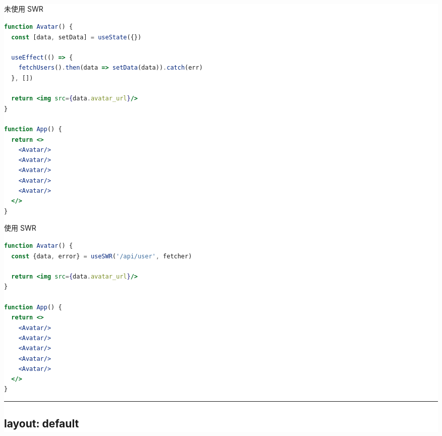 <div grid="~ cols-2 gap-4">
<div>

未使用 SWR

```jsx
function Avatar() {
  const [data, setData] = useState({})

  useEffect(() => {
    fetchUsers().then(data => setData(data)).catch(err)
  }, [])

  return <img src={data.avatar_url}/>
}

function App() {
  return <>
    <Avatar/>
    <Avatar/>
    <Avatar/>
    <Avatar/>
    <Avatar/>
  </>
}
```

</div>
<div>

使用 SWR

```jsx
function Avatar() {
  const {data, error} = useSWR('/api/user', fetcher)

  return <img src={data.avatar_url}/>
}

function App() {
  return <>
    <Avatar/>
    <Avatar/>
    <Avatar/>
    <Avatar/>
    <Avatar/>
  </>
}
```

</div>
</div>


---
layout: default
---


[//]: # (---)
[//]: # (layout: image-right)
[//]: # (image: https://source.unsplash.com/collection/94734566/1920x1080)
[//]: # (---)
[//]: # ()
[//]: # (# Code)
[//]: # ()
[//]: # (Use code snippets and get the highlighting directly![^1])
[//]: # ()
[//]: # (```ts {all|2|1-6|9|all})
[//]: # (interface User {)
[//]: # (  id: number)
[//]: # (  firstName: string)
[//]: # (  lastName: string)
[//]: # (  role: string)
[//]: # (})
[//]: # ()
[//]: # (function updateUser&#40;id: number, update: User&#41; {)
[//]: # (  const user = getUser&#40;id&#41;)
[//]: # (  const newUser = { ...user, ...update })
[//]: # (  saveUser&#40;id, newUser&#41;)
[//]: # (})
[//]: # (```)
[//]: # ()
[//]: # (<arrow v-click="3" x1="400" y1="420" x2="230" y2="330" color="#564" width="3" arrowSize="1" />)
[//]: # ()
[//]: # ([^1]: [Learn More]&#40;https://sli.dev/guide/syntax.html#line-highlighting&#41;)
[//]: # ()
[//]: # (<style>)
[//]: # (.footnotes-sep {)
[//]: # (  @apply mt-20 opacity-10;)
[//]: # (})
[//]: # (.footnotes {)
[//]: # (  @apply text-sm opacity-75;)
[//]: # (})
[//]: # (.footnote-backref {)
[//]: # (  display: none;)
[//]: # (})
[//]: # (</style>)
[//]: # ()
[//]: # (---)
[//]: # ()
[//]: # (# Components)
[//]: # ()
[//]: # (<div grid="~ cols-2 gap-4">)
[//]: # (<div>)
[//]: # ()
[//]: # (You can use Vue components directly inside your slides.)
[//]: # ()
[//]: # (We have provided a few built-in components like `<Tweet/>` and `<Youtube/>` that you can use directly. And adding your custom components is also super easy.)
[//]: # ()
[//]: # (```html)
[//]: # (<Counter :count="10" />)
[//]: # (```)
[//]: # ()
[//]: # ()
[//]: # (<Counter :count="10" m="t-4" />)
[//]: # ()
[//]: # (Check out [the guides]&#40;https://sli.dev/builtin/components.html&#41; for more.)
[//]: # ()
[//]: # (</div>)
[//]: # (<div>)
[//]: # ()
[//]: # (```html)
[//]: # (<Tweet id="1390115482657726468" />)
[//]: # (```)
[//]: # ()
[//]: # (<Tweet id="1390115482657726468" scale="0.65" />)
[//]: # ()
[//]: # (</div>)
[//]: # (</div>)
[//]: # ()
[//]: # ()
[//]: # ()
[//]: # ()
[//]: # (---)
[//]: # (class: px-20)
[//]: # (---)
[//]: # ()
[//]: # (# Themes)
[//]: # ()
[//]: # (Slidev comes with powerful theming support. Themes can provide styles, layouts, components, or even configurations for tools. Switching between themes by just **one edit** in your frontmatter:)
[//]: # ()
[//]: # (<div grid="~ cols-2 gap-2" m="-t-2">)
[//]: # ()
[//]: # (```yaml)
[//]: # (---)
[//]: # (theme: default)
[//]: # (---)
[//]: # (```)
[//]: # ()
[//]: # (```yaml)
[//]: # (---)
[//]: # (theme: seriph)
[//]: # (---)
[//]: # (```)
[//]: # ()
[//]: # (<img border="rounded" src="https://github.com/slidevjs/themes/blob/main/screenshots/theme-default/01.png?raw=true">)
[//]: # ()
[//]: # (<img border="rounded" src="https://github.com/slidevjs/themes/blob/main/screenshots/theme-seriph/01.png?raw=true">)
[//]: # ()
[//]: # (</div>)
[//]: # ()
[//]: # (Read more about [How to use a theme]&#40;https://sli.dev/themes/use.html&#41; and)
[//]: # (check out the [Awesome Themes Gallery]&#40;https://sli.dev/themes/gallery.html&#41;.)
[//]: # ()
[//]: # (---)
[//]: # (preload: false)
[//]: # (---)
[//]: # ()
[//]: # (# Animations)
[//]: # ()
[//]: # (Animations are powered by [@vueuse/motion]&#40;https://motion.vueuse.org/&#41;.)
[//]: # ()
[//]: # (```html)
[//]: # (<div)
[//]: # (  v-motion)
[//]: # (  :initial="{ x: -80 }")
[//]: # (  :enter="{ x: 0 }">)
[//]: # (  Slidev)
[//]: # (</div>)
[//]: # (```)
[//]: # ()
[//]: # (<div class="w-60 relative mt-6">)
[//]: # (  <div class="relative w-40 h-40">)
[//]: # (    <img)
[//]: # (      v-motion)
[//]: # (      :initial="{ x: 800, y: -100, scale: 1.5, rotate: -50 }")
[//]: # (      :enter="final")
[//]: # (      class="absolute top-0 left-0 right-0 bottom-0")
[//]: # (      src="https://sli.dev/logo-square.png")
[//]: # (    />)
[//]: # (    <img)
[//]: # (      v-motion)
[//]: # (      :initial="{ y: 500, x: -100, scale: 2 }")
[//]: # (      :enter="final")
[//]: # (      class="absolute top-0 left-0 right-0 bottom-0")
[//]: # (      src="https://sli.dev/logo-circle.png")
[//]: # (    />)
[//]: # (    <img)
[//]: # (      v-motion)
[//]: # (      :initial="{ x: 600, y: 400, scale: 2, rotate: 100 }")
[//]: # (      :enter="final")
[//]: # (      class="absolute top-0 left-0 right-0 bottom-0")
[//]: # (      src="https://sli.dev/logo-triangle.png")
[//]: # (    />)
[//]: # (  </div>)
[//]: # ()
[//]: # (  <div)
[//]: # (    class="text-5xl absolute top-14 left-40 text-[#2B90B6] -z-1")
[//]: # (    v-motion)
[//]: # (    :initial="{ x: -80, opacity: 0}")
[//]: # (    :enter="{ x: 0, opacity: 1, transition: { delay: 2000, duration: 1000 } }">)
[//]: # (    Slidev)
[//]: # (  </div>)
[//]: # (</div>)
[//]: # ()
[//]: # ()
[//]: # (<script setup lang="ts">)
[//]: # (const final = {)
[//]: # (  x: 0,)
[//]: # (  y: 0,)
[//]: # (  rotate: 0,)
[//]: # (  scale: 1,)
[//]: # (  transition: {)
[//]: # (    type: 'spring',)
[//]: # (    damping: 10,)
[//]: # (    stiffness: 20,)
[//]: # (    mass: 2)
[//]: # (  })
[//]: # (})
[//]: # (</script>)
[//]: # ()
[//]: # (<div)
[//]: # (  v-motion)
[//]: # (  :initial="{ x:35, y: 40, opacity: 0}")
[//]: # (  :enter="{ y: 0, opacity: 1, transition: { delay: 3500 } }">)
[//]: # ()
[//]: # ([Learn More]&#40;https://sli.dev/guide/animations.html#motion&#41;)
[//]: # ()
[//]: # (</div>)
[//]: # ()
[//]: # (---)
[//]: # ()
[//]: # (# LaTeX)
[//]: # ()
[//]: # (LaTeX is supported out-of-box powered by [KaTeX]&#40;https://katex.org/&#41;.)
[//]: # ()
[//]: # (<br>)
[//]: # ()
[//]: # (Inline $\sqrt{3x-1}+&#40;1+x&#41;^2$)
[//]: # ()
[//]: # (Block)
[//]: # ($$)
[//]: # (\begin{array}{c})
[//]: # ()
[//]: # (\nabla \times \vec{\mathbf{B}} -\, \frac1c\, \frac{\partial\vec{\mathbf{E}}}{\partial t} &)
[//]: # (= \frac{4\pi}{c}\vec{\mathbf{j}}    \nabla \cdot \vec{\mathbf{E}} & = 4 \pi \rho \\)
[//]: # ()
[//]: # (\nabla \times \vec{\mathbf{E}}\, +\, \frac1c\, \frac{\partial\vec{\mathbf{B}}}{\partial t} & = \vec{\mathbf{0}} \\)
[//]: # ()
[//]: # (\nabla \cdot \vec{\mathbf{B}} & = 0)
[//]: # ()
[//]: # (\end{array})
[//]: # ($$)
[//]: # ()
[//]: # (<br>)
[//]: # ()
[//]: # ([Learn more]&#40;https://sli.dev/guide/syntax#latex&#41;)
[//]: # ()
[//]: # (---)
[//]: # ()
[//]: # (# Diagrams)
[//]: # ()
[//]: # (You can create diagrams / graphs from textual descriptions, directly in your Markdown.)
[//]: # ()
[//]: # (<div class="grid grid-cols-3 gap-10 pt-4 -mb-6">)
[//]: # ()
[//]: # (```mermaid {scale: 0.5})
[//]: # (sequenceDiagram)
[//]: # (    Alice->John: Hello John, how are you?)
[//]: # (    Note over Alice,John: A typical interaction)
[//]: # (```)
[//]: # ()
[//]: # (```mermaid {theme: 'neutral', scale: 0.8})
[//]: # (graph TD)
[//]: # (B[Text] --> C{Decision})
[//]: # (C -->|One| D[Result 1])
[//]: # (C -->|Two| E[Result 2])
[//]: # (```)
[//]: # ()
[//]: # (```mermaid)
[//]: # (mindmap)
[//]: # (  root&#40;&#40;mindmap&#41;&#41;)
[//]: # (    Origins)
[//]: # (      Long history)
[//]: # (      ::icon&#40;fa fa-book&#41;)
[//]: # (      Popularisation)
[//]: # (        British popular psychology author Tony Buzan)
[//]: # (    Research)
[//]: # (      On effectivness<br/>and features)
[//]: # (      On Automatic creation)
[//]: # (        Uses)
[//]: # (            Creative techniques)
[//]: # (            Strategic planning)
[//]: # (            Argument mapping)
[//]: # (    Tools)
[//]: # (      Pen and paper)
[//]: # (      Mermaid)
[//]: # (```)
[//]: # ()
[//]: # (```plantuml {scale: 0.7})
[//]: # (@startuml)
[//]: # ()
[//]: # (package "Some Group" {)
[//]: # (  HTTP - [First Component])
[//]: # (  [Another Component])
[//]: # (})
[//]: # ()
[//]: # (node "Other Groups" {)
[//]: # (  FTP - [Second Component])
[//]: # (  [First Component] --> FTP)
[//]: # (})
[//]: # ()
[//]: # (cloud {)
[//]: # (  [Example 1])
[//]: # (})
[//]: # ()
[//]: # ()
[//]: # (database "MySql" {)
[//]: # (  folder "This is my folder" {)
[//]: # (    [Folder 3])
[//]: # (  })
[//]: # (  frame "Foo" {)
[//]: # (    [Frame 4])
[//]: # (  })
[//]: # (})
[//]: # ()
[//]: # ()
[//]: # ([Another Component] --> [Example 1])
[//]: # ([Example 1] --> [Folder 3])
[//]: # ([Folder 3] --> [Frame 4])
[//]: # ()
[//]: # (@enduml)
[//]: # (```)
[//]: # ()
[//]: # (</div>)
[//]: # ()
[//]: # ([Learn More]&#40;https://sli.dev/guide/syntax.html#diagrams&#41;)
[//]: # ()
[//]: # (---)
[//]: # (src: ./pages/multiple-entries.md)
[//]: # (hide: false)
[//]: # (---)
[//]: # ()
[//]: # (---)
[//]: # (layout: center)
[//]: # (class: text-center)
[//]: # (---)
[//]: # ()
[//]: # (# Learn More)
[//]: # ()
[//]: # ([Documentations]&#40;https://sli.dev&#41; · [GitHub]&#40;https://github.com/slidevjs/slidev&#41; · [Showcases]&#40;https://sli.dev/showcases.html&#41;)